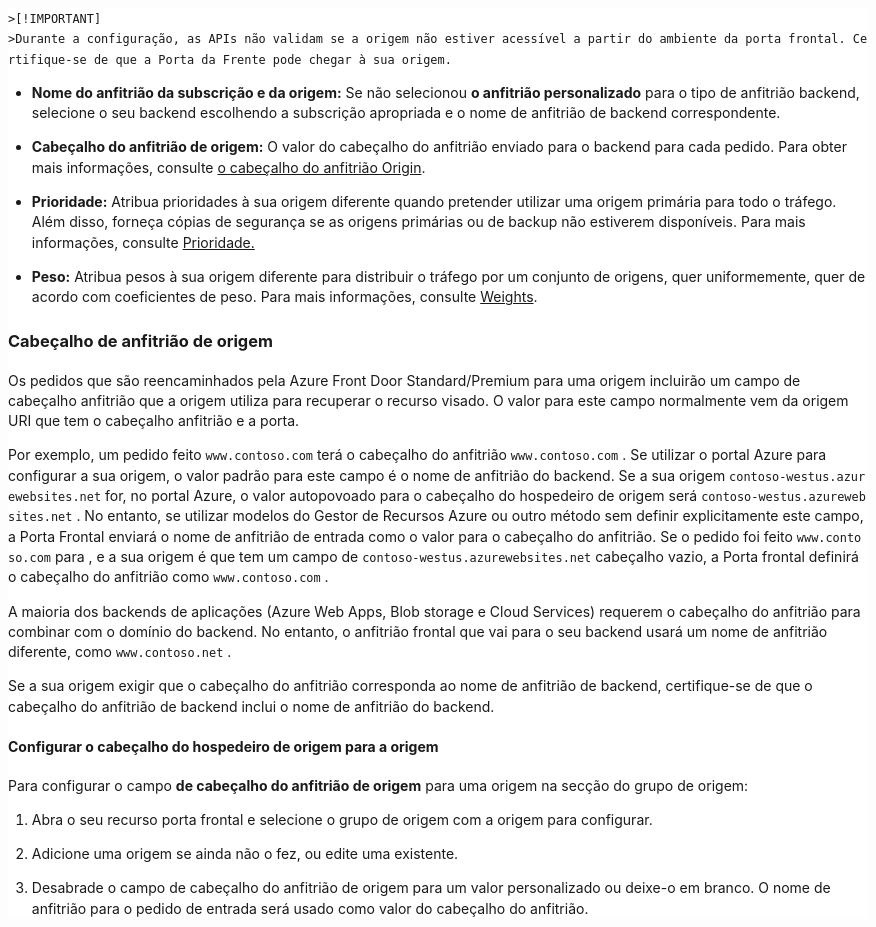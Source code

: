     >[!IMPORTANT]
    >Durante a configuração, as APIs não validam se a origem não estiver acessível a partir do ambiente da porta frontal. Certifique-se de que a Porta da Frente pode chegar à sua origem.

* **Nome do anfitrião da subscrição e da origem:** Se não selecionou **o anfitrião personalizado** para o tipo de anfitrião backend, selecione o seu backend escolhendo a subscrição apropriada e o nome de anfitrião de backend correspondente.

* **Cabeçalho do anfitrião de origem:** O valor do cabeçalho do anfitrião enviado para o backend para cada pedido. Para obter mais informações, consulte [o cabeçalho do anfitrião Origin](#hostheader).

* **Prioridade:** Atribua prioridades à sua origem diferente quando pretender utilizar uma origem primária para todo o tráfego. Além disso, forneça cópias de segurança se as origens primárias ou de backup não estiverem disponíveis. Para mais informações, consulte [Prioridade.](#priority)

* **Peso:** Atribua pesos à sua origem diferente para distribuir o tráfego por um conjunto de origens, quer uniformemente, quer de acordo com coeficientes de peso. Para mais informações, consulte [Weights](#weighted).

### <a name="origin-host-header"></a><a name = "hostheader"></a>Cabeçalho de anfitrião de origem

Os pedidos que são reencaminhados pela Azure Front Door Standard/Premium para uma origem incluirão um campo de cabeçalho anfitrião que a origem utiliza para recuperar o recurso visado. O valor para este campo normalmente vem da origem URI que tem o cabeçalho anfitrião e a porta.

Por exemplo, um pedido feito `www.contoso.com` terá o cabeçalho do anfitrião `www.contoso.com` . Se utilizar o portal Azure para configurar a sua origem, o valor padrão para este campo é o nome de anfitrião do backend. Se a sua origem `contoso-westus.azurewebsites.net` for, no portal Azure, o valor autopovoado para o cabeçalho do hospedeiro de origem será `contoso-westus.azurewebsites.net` . No entanto, se utilizar modelos do Gestor de Recursos Azure ou outro método sem definir explicitamente este campo, a Porta Frontal enviará o nome de anfitrião de entrada como o valor para o cabeçalho do anfitrião. Se o pedido foi feito `www.contoso.com` para , e a sua origem é que tem um campo de `contoso-westus.azurewebsites.net` cabeçalho vazio, a Porta frontal definirá o cabeçalho do anfitrião como `www.contoso.com` .

A maioria dos backends de aplicações (Azure Web Apps, Blob storage e Cloud Services) requerem o cabeçalho do anfitrião para combinar com o domínio do backend. No entanto, o anfitrião frontal que vai para o seu backend usará um nome de anfitrião diferente, como `www.contoso.net` .

Se a sua origem exigir que o cabeçalho do anfitrião corresponda ao nome de anfitrião de backend, certifique-se de que o cabeçalho do anfitrião de backend inclui o nome de anfitrião do backend.

#### <a name="configuring-the-origin-host-header-for-the-origin"></a>Configurar o cabeçalho do hospedeiro de origem para a origem

Para configurar o campo **de cabeçalho do anfitrião de origem** para uma origem na secção do grupo de origem:

1. Abra o seu recurso porta frontal e selecione o grupo de origem com a origem para configurar.

2. Adicione uma origem se ainda não o fez, ou edite uma existente.

3. Desabrade o campo de cabeçalho do anfitrião de origem para um valor personalizado ou deixe-o em branco. O nome de anfitrião para o pedido de entrada será usado como valor do cabeçalho do anfitrião.

